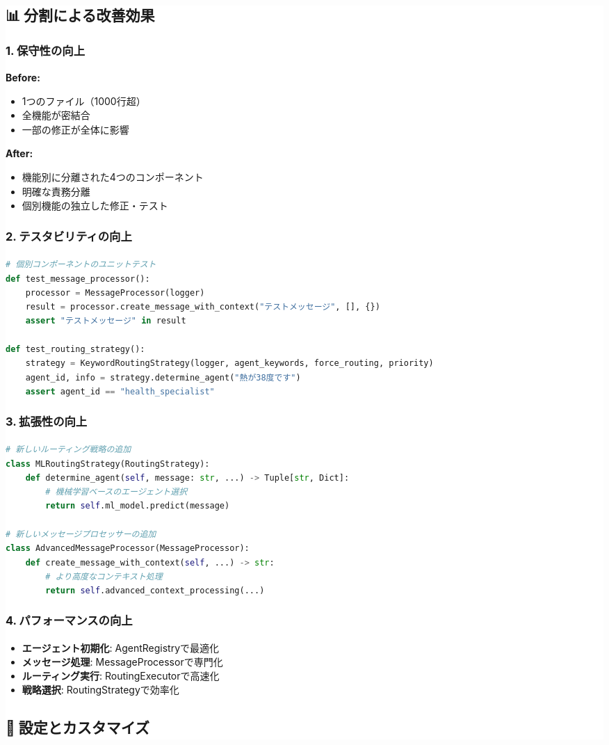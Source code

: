 ## 📊 分割による改善効果

### 1. 保守性の向上
**Before:**
- 1つのファイル（1000行超）
- 全機能が密結合
- 一部の修正が全体に影響

**After:**
- 機能別に分離された4つのコンポーネント
- 明確な責務分離
- 個別機能の独立した修正・テスト

### 2. テスタビリティの向上
```python
# 個別コンポーネントのユニットテスト
def test_message_processor():
    processor = MessageProcessor(logger)
    result = processor.create_message_with_context("テストメッセージ", [], {})
    assert "テストメッセージ" in result

def test_routing_strategy():
    strategy = KeywordRoutingStrategy(logger, agent_keywords, force_routing, priority)
    agent_id, info = strategy.determine_agent("熱が38度です")
    assert agent_id == "health_specialist"
```

### 3. 拡張性の向上
```python
# 新しいルーティング戦略の追加
class MLRoutingStrategy(RoutingStrategy):
    def determine_agent(self, message: str, ...) -> Tuple[str, Dict]:
        # 機械学習ベースのエージェント選択
        return self.ml_model.predict(message)

# 新しいメッセージプロセッサーの追加
class AdvancedMessageProcessor(MessageProcessor):
    def create_message_with_context(self, ...) -> str:
        # より高度なコンテキスト処理
        return self.advanced_context_processing(...)
```

### 4. パフォーマンスの向上
- **エージェント初期化**: AgentRegistryで最適化
- **メッセージ処理**: MessageProcessorで専門化
- **ルーティング実行**: RoutingExecutorで高速化
- **戦略選択**: RoutingStrategyで効率化

## 🔧 設定とカスタマイズ
